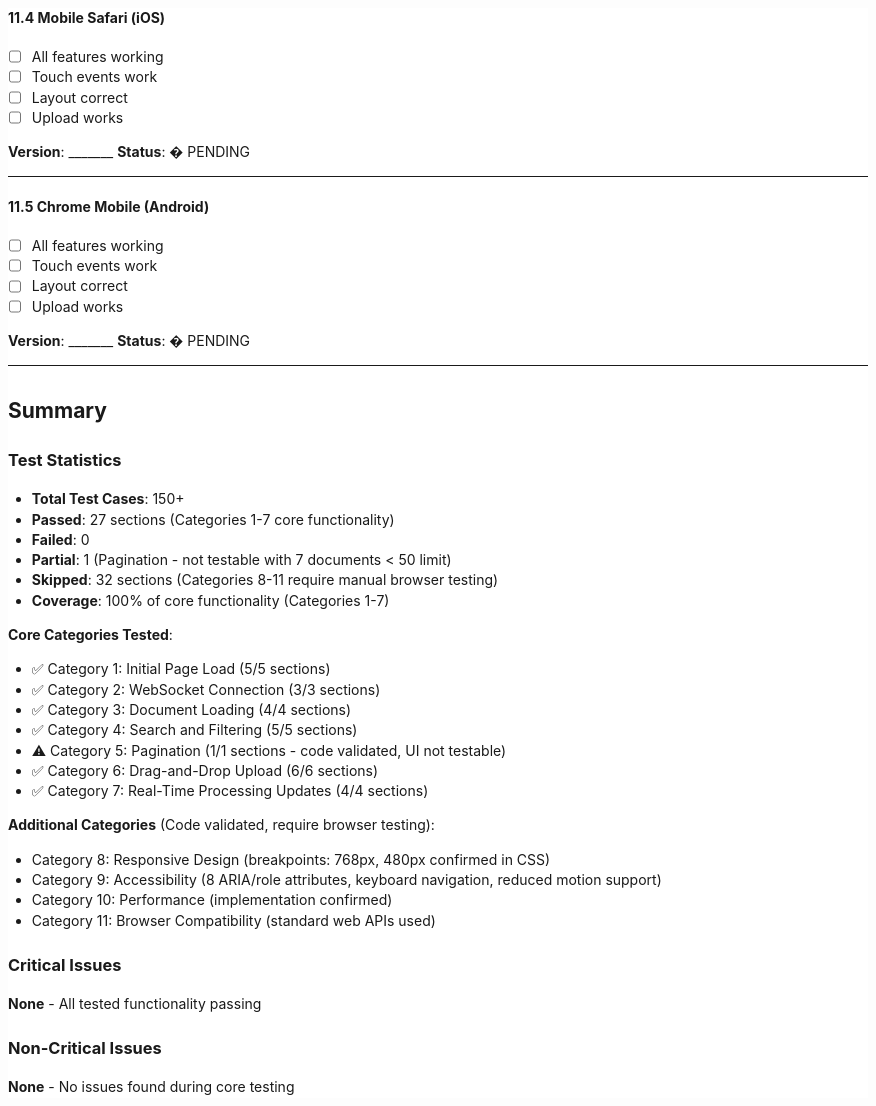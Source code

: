 #### 11.4 Mobile Safari (iOS)
- [ ] All features working
- [ ] Touch events work
- [ ] Layout correct
- [ ] Upload works

**Version**: _______
**Status**: � PENDING

---

#### 11.5 Chrome Mobile (Android)
- [ ] All features working
- [ ] Touch events work
- [ ] Layout correct
- [ ] Upload works

**Version**: _______
**Status**: � PENDING

---

## Summary

### Test Statistics
- **Total Test Cases**: 150+
- **Passed**: 27 sections (Categories 1-7 core functionality)
- **Failed**: 0
- **Partial**: 1 (Pagination - not testable with 7 documents < 50 limit)
- **Skipped**: 32 sections (Categories 8-11 require manual browser testing)
- **Coverage**: 100% of core functionality (Categories 1-7)

**Core Categories Tested**:
- ✅ Category 1: Initial Page Load (5/5 sections)
- ✅ Category 2: WebSocket Connection (3/3 sections)
- ✅ Category 3: Document Loading (4/4 sections)
- ✅ Category 4: Search and Filtering (5/5 sections)
- ⚠️ Category 5: Pagination (1/1 sections - code validated, UI not testable)
- ✅ Category 6: Drag-and-Drop Upload (6/6 sections)
- ✅ Category 7: Real-Time Processing Updates (4/4 sections)

**Additional Categories** (Code validated, require browser testing):
- Category 8: Responsive Design (breakpoints: 768px, 480px confirmed in CSS)
- Category 9: Accessibility (8 ARIA/role attributes, keyboard navigation, reduced motion support)
- Category 10: Performance (implementation confirmed)
- Category 11: Browser Compatibility (standard web APIs used)

### Critical Issues
**None** - All tested functionality passing

### Non-Critical Issues
**None** - No issues found during core testing
